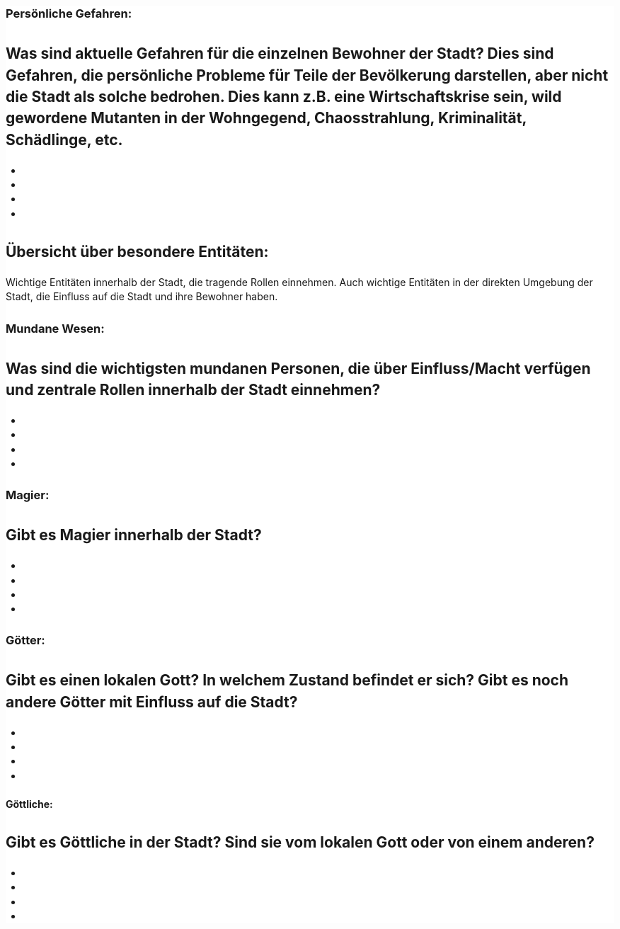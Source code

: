 ### Persönliche Gefahren: 
Was sind aktuelle Gefahren für die einzelnen Bewohner der Stadt? Dies sind Gefahren, die persönliche Probleme für Teile der Bevölkerung darstellen, aber nicht die Stadt als solche bedrohen. Dies kann z.B. eine Wirtschaftskrise sein, wild gewordene Mutanten in der Wohngegend, Chaosstrahlung, Kriminalität, Schädlinge, etc. 
- 
- 
- 
- 
- 



## Übersicht über besondere Entitäten:
Wichtige Entitäten innerhalb der Stadt, die tragende Rollen einnehmen. Auch wichtige Entitäten in der direkten Umgebung der Stadt, die Einfluss auf die Stadt und ihre Bewohner haben. 

### Mundane Wesen: 
Was sind die wichtigsten mundanen Personen, die über Einfluss/Macht verfügen und zentrale Rollen innerhalb der Stadt einnehmen? 
- 
- 
- 
- 
- 

### Magier:
Gibt es Magier innerhalb der Stadt? 
- 
- 
- 
- 
- 

### Götter: 
Gibt es einen lokalen Gott? In welchem Zustand befindet er sich? Gibt es noch andere Götter mit Einfluss auf die Stadt? 
- 
- 
- 
- 
- 

#### Göttliche:
Gibt es Göttliche in der Stadt? Sind sie vom lokalen Gott oder von einem anderen? 
- 
- 
- 
- 
- 
